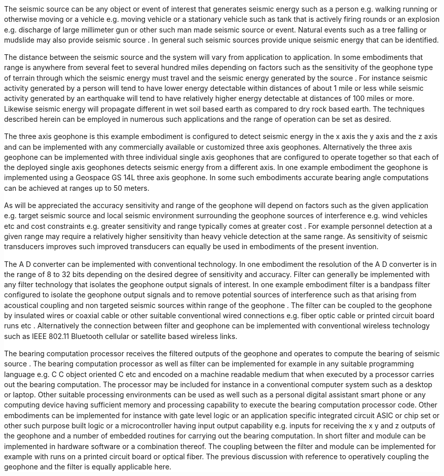 The seismic source can be any object or event of interest that generates seismic energy such as a person e.g. walking running or otherwise moving or a vehicle e.g. moving vehicle or a stationary vehicle such as tank that is actively firing rounds or an explosion e.g. discharge of large millimeter gun or other such man made seismic source or event. Natural events such as a tree falling or mudslide may also provide seismic source . In general such seismic sources provide unique seismic energy that can be identified.

The distance between the seismic source and the system will vary from application to application. In some embodiments that range is anywhere from several feet to several hundred miles depending on factors such as the sensitivity of the geophone type of terrain through which the seismic energy must travel and the seismic energy generated by the source . For instance seismic activity generated by a person will tend to have lower energy detectable within distances of about 1 mile or less while seismic activity generated by an earthquake will tend to have relatively higher energy detectable at distances of 100 miles or more. Likewise seismic energy will propagate different in wet soil based earth as compared to dry rock based earth. The techniques described herein can be employed in numerous such applications and the range of operation can be set as desired.

The three axis geophone is this example embodiment is configured to detect seismic energy in the x axis the y axis and the z axis and can be implemented with any commercially available or customized three axis geophones. Alternatively the three axis geophone can be implemented with three individual single axis geophones that are configured to operate together so that each of the deployed single axis geophones detects seismic energy from a different axis. In one example embodiment the geophone is implemented using a Geospace GS 14L three axis geophone. In some such embodiments accurate bearing angle computations can be achieved at ranges up to 50 meters.

As will be appreciated the accuracy sensitivity and range of the geophone will depend on factors such as the given application e.g. target seismic source and local seismic environment surrounding the geophone sources of interference e.g. wind vehicles etc and cost constraints e.g. greater sensitivity and range typically comes at greater cost . For example personnel detection at a given range may require a relatively higher sensitivity than heavy vehicle detection at the same range. As sensitivity of seismic transducers improves such improved transducers can equally be used in embodiments of the present invention.

The A D converter can be implemented with conventional technology. In one embodiment the resolution of the A D converter is in the range of 8 to 32 bits depending on the desired degree of sensitivity and accuracy. Filter can generally be implemented with any filter technology that isolates the geophone output signals of interest. In one example embodiment filter is a bandpass filter configured to isolate the geophone output signals and to remove potential sources of interference such as that arising from acoustical coupling and non targeted seismic sources within range of the geophone . The filter can be coupled to the geophone by insulated wires or coaxial cable or other suitable conventional wired connections e.g. fiber optic cable or printed circuit board runs etc . Alternatively the connection between filter and geophone can be implemented with conventional wireless technology such as IEEE 802.11 Bluetooth cellular or satellite based wireless links.

The bearing computation processor receives the filtered outputs of the geophone and operates to compute the bearing of seismic source . The bearing computation processor as well as filter can be implemented for example in any suitable programming language e.g. C C object oriented C etc and encoded on a machine readable medium that when executed by a processor carries out the bearing computation. The processor may be included for instance in a conventional computer system such as a desktop or laptop. Other suitable processing environments can be used as well such as a personal digital assistant smart phone or any computing device having sufficient memory and processing capability to execute the bearing computation processor code. Other embodiments can be implemented for instance with gate level logic or an application specific integrated circuit ASIC or chip set or other such purpose built logic or a microcontroller having input output capability e.g. inputs for receiving the x y and z outputs of the geophone and a number of embedded routines for carrying out the bearing computation. In short filter and module can be implemented in hardware software or a combination thereof. The coupling between the filter and module can be implemented for example with runs on a printed circuit board or optical fiber. The previous discussion with reference to operatively coupling the geophone and the filter is equally applicable here.
